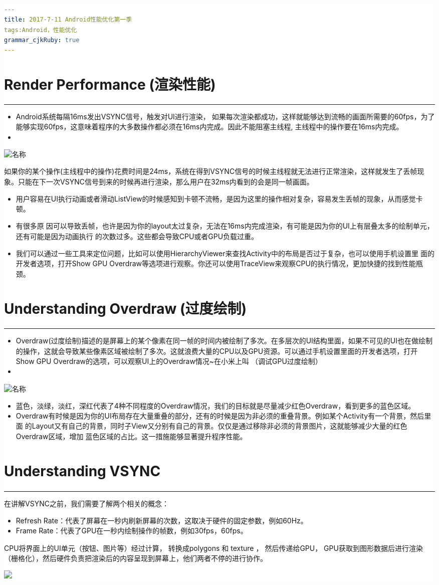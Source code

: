 ```yaml
---
title: 2017-7-11 Android性能优化第一季
tags:Android，性能优化
grammar_cjkRuby: true
---
```


# Render Performance (渲染性能)
---

* Android系统每隔16ms发出VSYNC信号，触发对UI进行渲染， 如果每次渲染都成功，这样就能够达到流畅的画面所需要的60fps，为了能够实现60fps，这意味着程序的大多数操作都必须在16ms内完成。因此不能阻塞主线程, 主线程中的操作要在16ms内完成。
* 
![名称](http://static.codeceo.com/images/2015/03/b88b48591a260c42ad03fbbe419a0581.png)

如果你的某个操作(主线程中的操作)花费时间是24ms，系统在得到VSYNC信号的时候主线程就无法进行正常渲染，这样就发生了丢帧现象。只能在下一次VSYNC信号到来的时候再进行渲染，那么用户在32ms内看到的会是同一帧画面。

* 用户容易在UI执行动画或者滑动ListView的时候感知到卡顿不流畅，是因为这里的操作相对复杂，容易发生丢帧的现象，从而感觉卡顿。

* 有很多原 因可以导致丢帧，也许是因为你的layout太过复杂，无法在16ms内完成渲染，有可能是因为你的UI上有层叠太多的绘制单元，还有可能是因为动画执行 的次数过多。这些都会导致CPU或者GPU负载过重。

* 我们可以通过一些工具来定位问题，比如可以使用HierarchyViewer来查找Activity中的布局是否过于复杂，也可以使用手机设置里 面的开发者选项，打开Show GPU Overdraw等选项进行观察。你还可以使用TraceView来观察CPU的执行情况，更加快捷的找到性能瓶颈。

# Understanding Overdraw (过度绘制)
---

* Overdraw(过度绘制)描述的是屏幕上的某个像素在同一帧的时间内被绘制了多次。在多层次的UI结构里面，如果不可见的UI也在做绘制的操作，这就会导致某些像素区域被绘制了多次。这就浪费大量的CPU以及GPU资源。可以通过手机设置里面的开发者选项，打开Show GPU Overdraw的选项，可以观察UI上的Overdraw情况~在小米上叫 （调试GPU过度绘制）
* 
![名称](http://static.codeceo.com/images/2015/03/58ceca0ea65e679f1dfa0c303081f7d3.png)

*  蓝色，淡绿，淡红，深红代表了4种不同程度的Overdraw情况，我们的目标就是尽量减少红色Overdraw，看到更多的蓝色区域。
*  Overdraw有时候是因为你的UI布局存在大量重叠的部分，还有的时候是因为非必须的重叠背景。例如某个Activity有一个背景，然后里面 的Layout又有自己的背景，同时子View又分别有自己的背景。仅仅是通过移除非必须的背景图片，这就能够减少大量的红色Overdraw区域，增加 蓝色区域的占比。这一措施能够显著提升程序性能。

# Understanding VSYNC
---

在讲解VSYNC之前，我们需要了解两个相关的概念：

* Refresh Rate：代表了屏幕在一秒内刷新屏幕的次数，这取决于硬件的固定参数，例如60Hz。
* Frame Rate：代表了GPU在一秒内绘制操作的帧数，例如30fps，60fps。

CPU将界面上的UI单元（按钮、图片等）经过计算， 转换成polygons 和 texture ， 然后传递给GPU， GPU获取到图形数据后进行渲染（栅格化），然后硬件负责把渲染后的内容呈现到屏幕上，他们两者不停的进行协作。

![](http://static.codeceo.com/images/2015/03/2ae60846e9527e6fbe0a1a83e9231a37.png)
